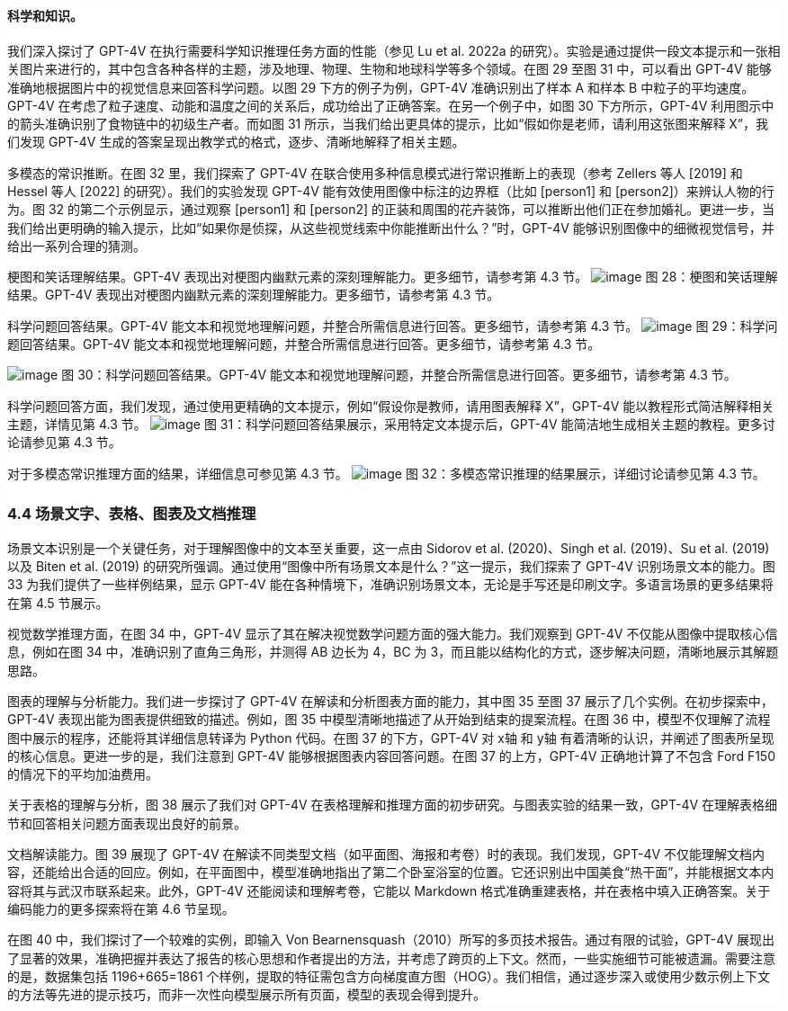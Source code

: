 
#### 科学和知识。

我们深入探讨了 GPT-4V 在执行需要科学知识推理任务方面的性能（参见 Lu et al. 2022a 的研究）。实验是通过提供一段文本提示和一张相关图片来进行的，其中包含各种各样的主题，涉及地理、物理、生物和地球科学等多个领域。在图 29 至图 31 中，可以看出 GPT-4V 能够准确地根据图片中的视觉信息来回答科学问题。以图 29 下方的例子为例，GPT-4V 准确识别出了样本 A 和样本 B 中粒子的平均速度。GPT-4V 在考虑了粒子速度、动能和温度之间的关系后，成功给出了正确答案。在另一个例子中，如图 30 下方所示，GPT-4V 利用图示中的箭头准确识别了食物链中的初级生产者。而如图 31 所示，当我们给出更具体的提示，比如“假如你是老师，请利用这张图来解释 X”，我们发现 GPT-4V 生成的答案呈现出教学式的格式，逐步、清晰地解释了相关主题。

多模态的常识推断。在图 32 里，我们探索了 GPT-4V 在联合使用多种信息模式进行常识推断上的表现（参考 Zellers 等人 [2019] 和 Hessel 等人 [2022] 的研究）。我们的实验发现 GPT-4V 能有效使用图像中标注的边界框（比如 [person1] 和 [person2]）来辨认人物的行为。图 32 的第二个示例显示，通过观察 [person1] 和 [person2] 的正装和周围的花卉装饰，可以推断出他们正在参加婚礼。更进一步，当我们给出更明确的输入提示，比如“如果你是侦探，从这些视觉线索中你能推断出什么？”时，GPT-4V 能够识别图像中的细微视觉信号，并给出一系列合理的猜测。

梗图和笑话理解结果。GPT-4V 表现出对梗图内幽默元素的深刻理解能力。更多细节，请参考第 4.3 节。
![image](https://github.com/JimLiu/translations/assets/648674/8bb5745d-ff3a-4679-bbd9-30d0c6a564fc)
图 28：梗图和笑话理解结果。GPT-4V 表现出对梗图内幽默元素的深刻理解能力。更多细节，请参考第 4.3 节。

科学问题回答结果。GPT-4V 能文本和视觉地理解问题，并整合所需信息进行回答。更多细节，请参考第 4.3 节。
![image](https://github.com/JimLiu/translations/assets/648674/befc37d2-5b66-4dd0-a2be-988d393ca208)
图 29：科学问题回答结果。GPT-4V 能文本和视觉地理解问题，并整合所需信息进行回答。更多细节，请参考第 4.3 节。

![image](https://github.com/JimLiu/translations/assets/648674/bb5af3cc-3814-4e21-bbb5-e5289563214c)
图 30：科学问题回答结果。GPT-4V 能文本和视觉地理解问题，并整合所需信息进行回答。更多细节，请参考第 4.3 节。


科学问题回答方面，我们发现，通过使用更精确的文本提示，例如“假设你是教师，请用图表解释 X”，GPT-4V 能以教程形式简洁解释相关主题，详情见第 4.3 节。
![image](https://github.com/JimLiu/translations/assets/648674/cd887aa3-8ae3-499d-b3d6-4c59594f6812)
图 31：科学问题回答结果展示，采用特定文本提示后，GPT-4V 能简洁地生成相关主题的教程。更多讨论请参见第 4.3 节。

对于多模态常识推理方面的结果，详细信息可参见第 4.3 节。
![image](https://github.com/JimLiu/translations/assets/648674/596abc2d-1110-4eee-bf31-39ce78a94107)
图 32：多模态常识推理的结果展示，详细讨论请参见第 4.3 节。

### 4.4 场景文字、表格、图表及文档推理

场景文本识别是一个关键任务，对于理解图像中的文本至关重要，这一点由 Sidorov et al. (2020)、Singh et al. (2019)、Su et al. (2019) 以及 Biten et al. (2019) 的研究所强调。通过使用“图像中所有场景文本是什么？”这一提示，我们探索了 GPT-4V 识别场景文本的能力。图 33 为我们提供了一些样例结果，显示 GPT-4V 能在各种情境下，准确识别场景文本，无论是手写还是印刷文字。多语言场景的更多结果将在第 4.5 节展示。

视觉数学推理方面，在图 34 中，GPT-4V 显示了其在解决视觉数学问题方面的强大能力。我们观察到 GPT-4V 不仅能从图像中提取核心信息，例如在图 34 中，准确识别了直角三角形，并测得 AB 边长为 4，BC 为 3，而且能以结构化的方式，逐步解决问题，清晰地展示其解题思路。

图表的理解与分析能力。我们进一步探讨了 GPT-4V 在解读和分析图表方面的能力，其中图 35 至图 37 展示了几个实例。在初步探索中，GPT-4V 表现出能为图表提供细致的描述。例如，图 35 中模型清晰地描述了从开始到结束的提案流程。在图 36 中，模型不仅理解了流程图中展示的程序，还能将其详细信息转译为 Python 代码。在图 37 的下方，GPT-4V 对 x轴 和 y轴 有着清晰的认识，并阐述了图表所呈现的核心信息。更进一步的是，我们注意到 GPT-4V 能够根据图表内容回答问题。在图 37 的上方，GPT-4V 正确地计算了不包含 Ford F150 的情况下的平均加油费用。

关于表格的理解与分析，图 38 展示了我们对 GPT-4V 在表格理解和推理方面的初步研究。与图表实验的结果一致，GPT-4V 在理解表格细节和回答相关问题方面表现出良好的前景。

文档解读能力。图 39 展现了 GPT-4V 在解读不同类型文档（如平面图、海报和考卷）时的表现。我们发现，GPT-4V 不仅能理解文档内容，还能给出合适的回应。例如，在平面图中，模型准确地指出了第二个卧室浴室的位置。它还识别出中国美食“热干面”，并能根据文本内容将其与武汉市联系起来。此外，GPT-4V 还能阅读和理解考卷，它能以 Markdown 格式准确重建表格，并在表格中填入正确答案。关于编码能力的更多探索将在第 4.6 节呈现。

在图 40 中，我们探讨了一个较难的实例，即输入 Von Bearnensquash（2010）所写的多页技术报告。通过有限的试验，GPT-4V 展现出了显著的效果，准确把握并表达了报告的核心思想和作者提出的方法，并考虑了跨页的上下文。然而，一些实施细节可能被遗漏。需要注意的是，数据集包括 1196+665=1861 个样例，提取的特征需包含方向梯度直方图（HOG）。我们相信，通过逐步深入或使用少数示例上下文的方法等先进的提示技巧，而非一次性向模型展示所有页面，模型的表现会得到提升。

